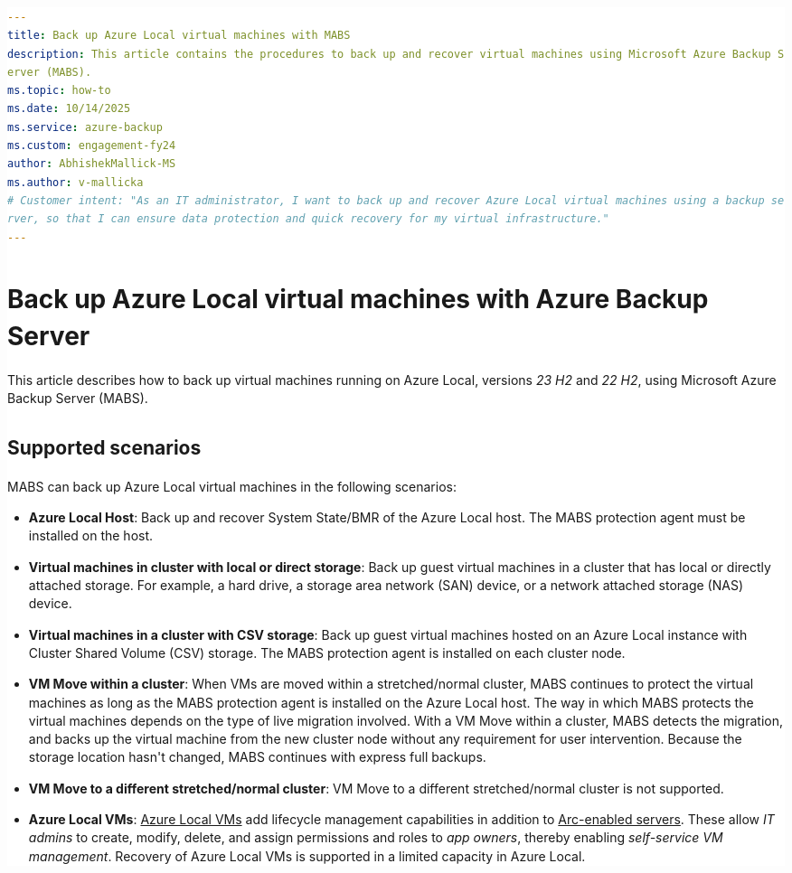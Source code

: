 ```yaml
---
title: Back up Azure Local virtual machines with MABS
description: This article contains the procedures to back up and recover virtual machines using Microsoft Azure Backup Server (MABS).
ms.topic: how-to
ms.date: 10/14/2025
ms.service: azure-backup
ms.custom: engagement-fy24
author: AbhishekMallick-MS
ms.author: v-mallicka
# Customer intent: "As an IT administrator, I want to back up and recover Azure Local virtual machines using a backup server, so that I can ensure data protection and quick recovery for my virtual infrastructure."
---
```


# Back up Azure Local virtual machines with Azure Backup Server

This article describes how to back up virtual machines running on Azure Local, versions *23 H2* and *22 H2*, using Microsoft Azure Backup Server (MABS).
 
## Supported scenarios

MABS can back up Azure Local virtual machines in the following scenarios:

- **Azure Local Host**: Back up and recover System State/BMR of the Azure Local host. The MABS protection agent must be installed on the host.

- **Virtual machines in cluster with local or direct storage**: Back up guest virtual machines in a cluster that has local or directly attached storage. For example, a hard drive, a storage area network (SAN) device, or a network attached storage (NAS) device.

- **Virtual machines in a cluster with CSV storage**: Back up guest virtual machines hosted on an Azure Local instance with Cluster Shared Volume (CSV) storage. The MABS protection agent is installed on each cluster node.

- **VM Move within a cluster**: When VMs are moved within a stretched/normal cluster, MABS continues to protect the virtual machines as long as the MABS protection agent is installed on the Azure Local host. The way in which MABS protects the virtual machines depends on the type of live migration involved. With a VM Move within a cluster, MABS detects the migration, and backs up the virtual machine from the new cluster node without any requirement for user intervention. Because the storage location hasn't changed, MABS continues with express full backups. 

- **VM Move to a different stretched/normal cluster**: VM Move to a different stretched/normal cluster is not supported.



- **Azure Local VMs**: [Azure Local VMs](/azure/azure-local/concepts/compare-vm-management-capabilities) add lifecycle management capabilities in addition to [Arc-enabled servers](/azure/azure-arc/servers/overview). These allow *IT admins* to create, modify, delete, and assign permissions and roles to *app owners*, thereby enabling *self-service VM management*. Recovery of Azure Local VMs is supported in a limited capacity in Azure Local.
